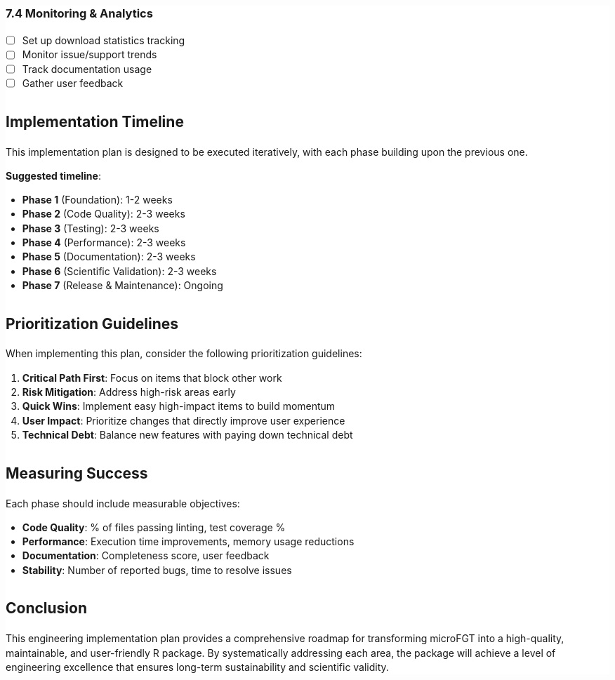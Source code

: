 ### 7.4 Monitoring & Analytics

- [ ] Set up download statistics tracking
- [ ] Monitor issue/support trends
- [ ] Track documentation usage
- [ ] Gather user feedback

## Implementation Timeline

This implementation plan is designed to be executed iteratively, with each phase building upon the previous one. 

**Suggested timeline**:

- **Phase 1** (Foundation): 1-2 weeks
- **Phase 2** (Code Quality): 2-3 weeks
- **Phase 3** (Testing): 2-3 weeks
- **Phase 4** (Performance): 2-3 weeks
- **Phase 5** (Documentation): 2-3 weeks
- **Phase 6** (Scientific Validation): 2-3 weeks
- **Phase 7** (Release & Maintenance): Ongoing

## Prioritization Guidelines

When implementing this plan, consider the following prioritization guidelines:

1. **Critical Path First**: Focus on items that block other work
2. **Risk Mitigation**: Address high-risk areas early
3. **Quick Wins**: Implement easy high-impact items to build momentum
4. **User Impact**: Prioritize changes that directly improve user experience
5. **Technical Debt**: Balance new features with paying down technical debt

## Measuring Success

Each phase should include measurable objectives:

- **Code Quality**: % of files passing linting, test coverage %
- **Performance**: Execution time improvements, memory usage reductions
- **Documentation**: Completeness score, user feedback
- **Stability**: Number of reported bugs, time to resolve issues

## Conclusion

This engineering implementation plan provides a comprehensive roadmap for transforming microFGT into a high-quality, maintainable, and user-friendly R package. By systematically addressing each area, the package will achieve a level of engineering excellence that ensures long-term sustainability and scientific validity.